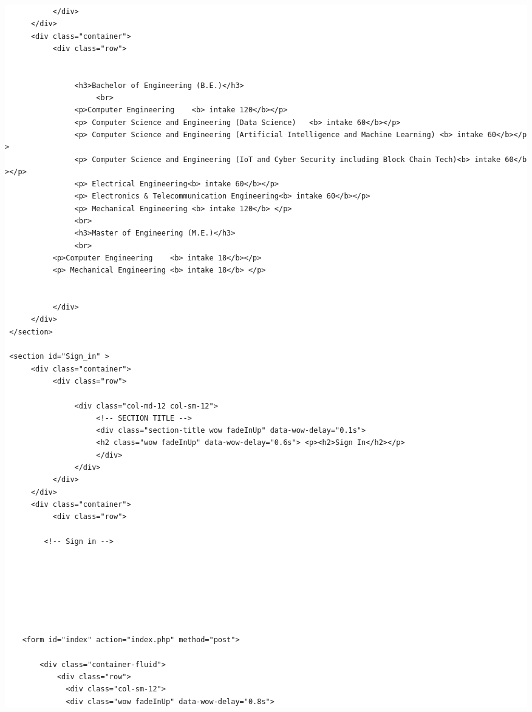                </div>  
          </div>  
          <div class="container">
               <div class="row">
                                     

                    <h3>Bachelor of Engineering (B.E.)</h3>
                         <br>
                    <p>Computer Engineering    <b> intake 120</b></p>
                    <p> Computer Science and Engineering (Data Science)   <b> intake 60</b></p>
                    <p> Computer Science and Engineering (Artificial Intelligence and Machine Learning) <b> intake 60</b></p>
                    <p> Computer Science and Engineering (IoT and Cyber Security including Block Chain Tech)<b> intake 60</b></p>
                    <p> Electrical Engineering<b> intake 60</b></p>
                    <p> Electronics & Telecommunication Engineering<b> intake 60</b></p>
                    <p> Mechanical Engineering <b> intake 120</b> </p>
                    <br>
                    <h3>Master of Engineering (M.E.)</h3>
                    <br>
               <p>Computer Engineering    <b> intake 18</b></p>
               <p> Mechanical Engineering <b> intake 18</b> </p>
              

               </div>  
          </div>  
     </section>

     <section id="Sign_in" >
          <div class="container">
               <div class="row">

                    <div class="col-md-12 col-sm-12">
                         <!-- SECTION TITLE -->
                         <div class="section-title wow fadeInUp" data-wow-delay="0.1s">
                         <h2 class="wow fadeInUp" data-wow-delay="0.6s"> <p><h2>Sign In</h2></p>
                         </div>
                    </div>
               </div>
          </div>
          <div class="container">
               <div class="row">

             <!-- Sign in -->        



        


     
        <form id="index" action="index.php" method="post">
            
            <div class="container-fluid">    
                <div class="row">
                  <div class="col-sm-12">
                  <div class="wow fadeInUp" data-wow-delay="0.8s">
                        
